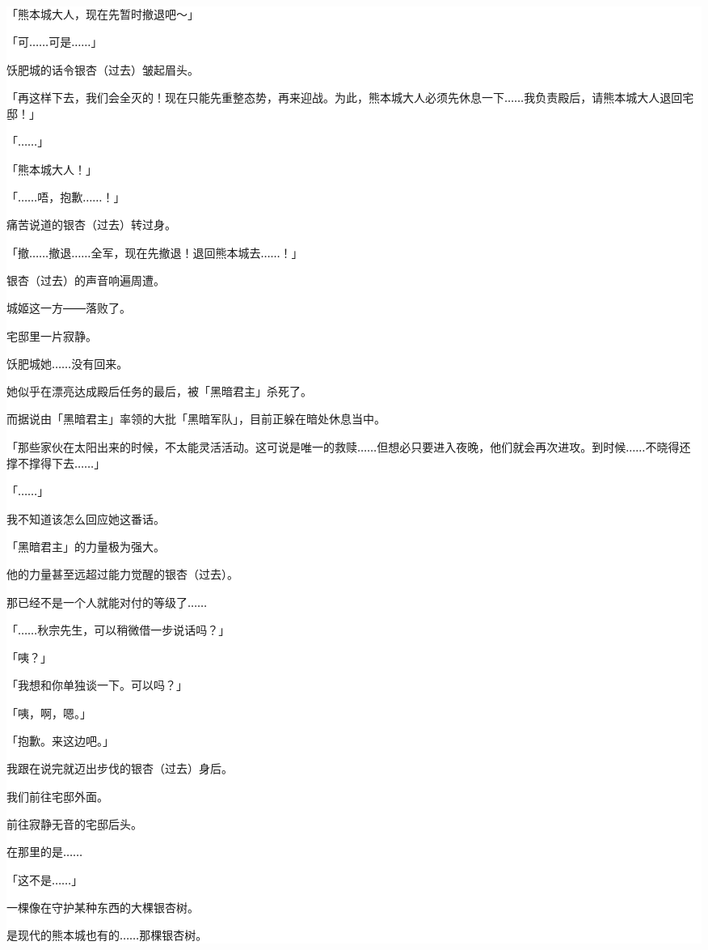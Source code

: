 「熊本城大人，现在先暂时撤退吧～」

「可……可是……」

饫肥城的话令银杏（过去）皱起眉头。

「再这样下去，我们会全灭的！现在只能先重整态势，再来迎战。为此，熊本城大人必须先休息一下……我负责殿后，请熊本城大人退回宅邸！」

「……」

「熊本城大人！」

「……唔，抱歉……！」

痛苦说道的银杏（过去）转过身。

「撤……撤退……全军，现在先撤退！退回熊本城去……！」

银杏（过去）的声音响遍周遭。

城姬这一方——落败了。

宅邸里一片寂静。

饫肥城她……没有回来。

她似乎在漂亮达成殿后任务的最后，被「黑暗君主」杀死了。

而据说由「黑暗君主」率领的大批「黑暗军队」，目前正躲在暗处休息当中。

「那些家伙在太阳出来的时候，不太能灵活活动。这可说是唯一的救赎……但想必只要进入夜晚，他们就会再次进攻。到时候……不晓得还撑不撑得下去……」

「……」

我不知道该怎么回应她这番话。

「黑暗君主」的力量极为强大。

他的力量甚至远超过能力觉醒的银杏（过去）。

那已经不是一个人就能对付的等级了……

「……秋宗先生，可以稍微借一步说话吗？」

「咦？」

「我想和你单独谈一下。可以吗？」

「咦，啊，嗯。」

「抱歉。来这边吧。」

我跟在说完就迈出步伐的银杏（过去）身后。

我们前往宅邸外面。

前往寂静无音的宅邸后头。

在那里的是……

「这不是……」

一棵像在守护某种东西的大棵银杏树。

是现代的熊本城也有的……那棵银杏树。
